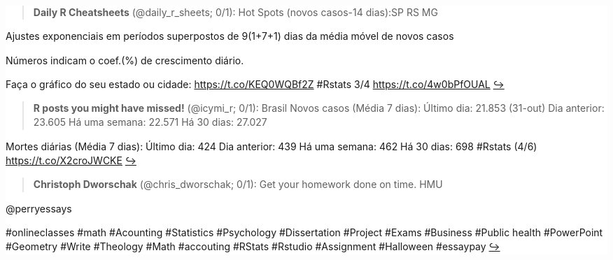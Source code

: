 


> **Daily R Cheatsheets** (@daily_r_sheets; 0/1): Hot Spots (novos casos-14 dias):SP RS MG
>
Ajustes exponenciais em períodos superpostos de 9(1+7+1) dias da média móvel de novos casos
>
Números indicam o coef.(%) de crescimento diário.
>
Faça o gráfico do seu estado ou cidade: https://t.co/KEQ0WQBf2Z
#Rstats 
3/4 https://t.co/4w0bPfOUAL  [&#8618;](https://twitter.com/dataandme/status/1322748033738678272)




> **R posts you might have missed!** (@icymi_r; 0/1): Brasil
Novos casos (Média 7 dias):
Último dia: 21.853 (31-out)
Dia anterior: 23.605
Há uma semana: 22.571
Há 30 dias: 27.027
>
Mortes diárias (Média 7 dias):
Último dia: 424
Dia anterior: 439
Há uma semana: 462
Há 30 dias: 698
#Rstats (4/6) https://t.co/X2croJWCKE  [&#8618;](https://twitter.com/dataandme/status/1322747839966027776)




> **Christoph Dworschak** (@chris_dworschak; 0/1): Get your homework done on time. HMU
>
@perryessays 
>
#onlineclasses 
#math
#Acounting
#Statistics
#Psychology
#Dissertation
#Project
#Exams
#Business 
#Public health
#PowerPoint
#Geometry
#Write 
#Theology
#Math
#accouting
#RStats 
#Rstudio
#Assignment
#Halloween #essaypay  [&#8618;](https://twitter.com/dataandme/status/1322714773612580868)
